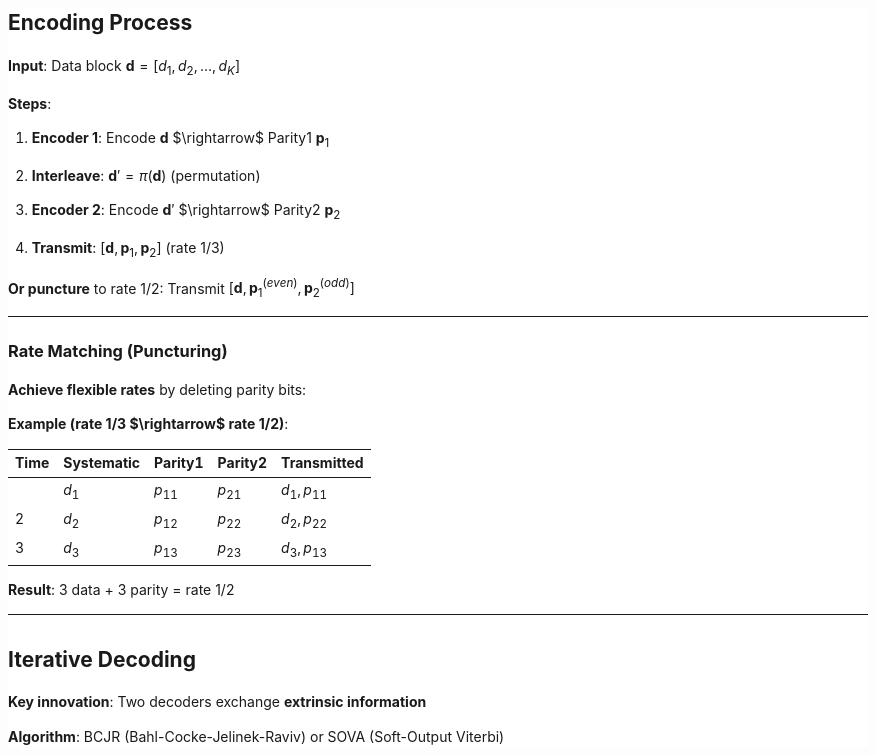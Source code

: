 </div>

## Encoding Process

**Input**: Data block $`\mathbf{d} = [d_1, d_2, \ldots, d_K]`$

**Steps**:

1.  **Encoder 1**: Encode $`\mathbf{d}`$
    \$\rightarrow\$ Parity1 $`\mathbf{p}_1`$

2.  **Interleave**: $`\mathbf{d}' = \pi(\mathbf{d})`$ (permutation)

3.  **Encoder 2**: Encode $`\mathbf{d}'`$
    \$\rightarrow\$ Parity2 $`\mathbf{p}_2`$

4.  **Transmit**: $`[\mathbf{d}, \mathbf{p}_1, \mathbf{p}_2]`$ (rate
    1/3)

**Or puncture** to rate 1/2: Transmit
$`[\mathbf{d}, \mathbf{p}_1^{(even)}, \mathbf{p}_2^{(odd)}]`$

<div class="center">

------------------------------------------------------------------------

</div>

### Rate Matching (Puncturing)

**Achieve flexible rates** by deleting parity bits:

**Example (rate 1/3 \$\rightarrow\$ rate 1/2)**:

| Time | Systematic | Parity1    | Parity2    | Transmitted     |
|:-----|:-----------|:-----------|:-----------|:----------------|
|      | $`d_1`$    | $`p_{11}`$ | $`p_{21}`$ | $`d_1, p_{11}`$ |
| 2    | $`d_2`$    | $`p_{12}`$ | $`p_{22}`$ | $`d_2, p_{22}`$ |
| 3    | $`d_3`$    | $`p_{13}`$ | $`p_{23}`$ | $`d_3, p_{13}`$ |

**Result**: 3 data + 3 parity = rate 1/2

<div class="center">

------------------------------------------------------------------------

</div>

## Iterative Decoding

**Key innovation**: Two decoders exchange **extrinsic
information**

**Algorithm**: BCJR (Bahl-Cocke-Jelinek-Raviv) or SOVA (Soft-Output
Viterbi)
